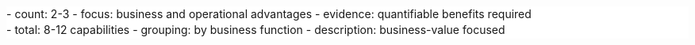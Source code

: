 <section name="competitive_advantages">
  <template>
    ## Competitive Advantages

    ### [ADVANTAGE_TITLE]

    Unlike [COMPETITOR_OR_EXISTING_SOLUTION], our application provides [SPECIFIC_BUSINESS_ADVANTAGE]. This delivers [MEASURABLE_BUSINESS_BENEFIT] for enterprise customers.
  </template>
  <constraints>
    - count: 2-3
    - focus: business and operational advantages
    - evidence: quantifiable benefits required
  </constraints>
</section>

<section name="business_capabilities">
  <template>
    ## Business Capabilities

    ### Core Business Functions

    - **[CAPABILITY_NAME]:** [BUSINESS_VALUE_DESCRIPTION]

    ### Operational Excellence

    - **[CAPABILITY_NAME]:** [EFFICIENCY_BENEFIT_DESCRIPTION]

    ### Enterprise Features

    - **[CAPABILITY_NAME]:** [ENTERPRISE_SPECIFIC_BENEFIT]
  </template>
  <constraints>
    - total: 8-12 capabilities
    - grouping: by business function
    - description: business-value focused
  </constraints>
</section>

<section name="roi_business_value">
  <template>
    ## ROI & Business Value

    ### Return on Investment

    **Investment:** [IMPLEMENTATION_COST_ESTIMATE]
    **Expected ROI:** [ROI_PERCENTAGE] within [TIMEFRAME]

    ### Quantifiable Benefits
